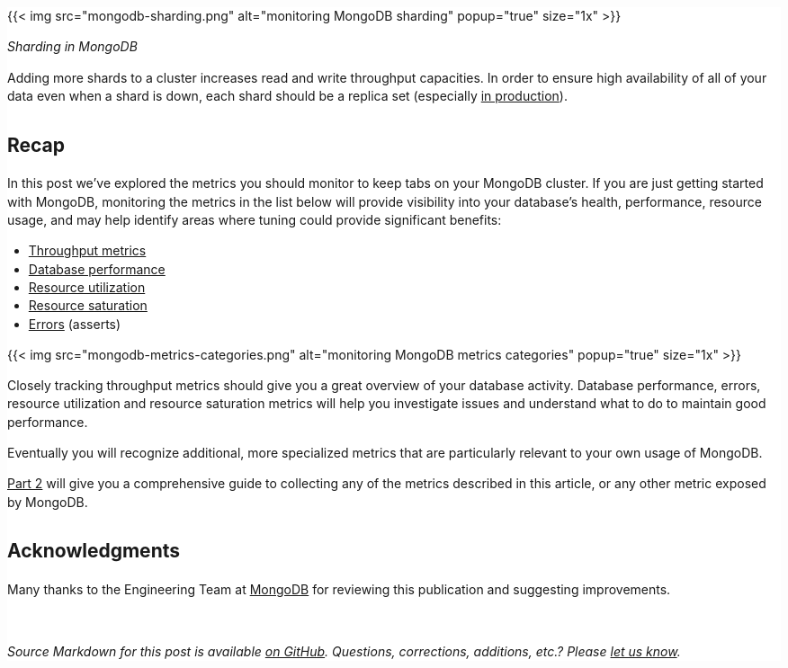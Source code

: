 {{< img src="mongodb-sharding.png" alt="monitoring MongoDB sharding" popup="true" size="1x" >}}

<em>Sharding in MongoDB

</em>


Adding more shards to a cluster increases read and write throughput capacities. In order to ensure high availability of all of your data even when a shard is down, each shard should be a replica set (especially [in production](https://docs.mongodb.com/manual/core/sharded-cluster-architectures-production/)).

Recap
-----


In this post we’ve explored the metrics you should monitor to keep tabs on your MongoDB cluster. If you are just getting started with MongoDB, monitoring the metrics in the list below will provide visibility into your database’s health, performance, resource usage, and may help identify areas where tuning could provide significant benefits:



-   [Throughput metrics](#throughput-metrics)
-   [Database performance](#database-performance)
-   [Resource utilization](#resource-utilization)
-   [Resource saturation](#resource-saturation)
-   [Errors](#errors-asserts) (asserts)



{{< img src="mongodb-metrics-categories.png" alt="monitoring MongoDB metrics categories" popup="true" size="1x" >}}

Closely tracking throughput metrics should give you a great overview of your database activity. Database performance, errors, resource utilization and resource saturation metrics will help you investigate issues and understand what to do to maintain good performance.

Eventually you will recognize additional, more specialized metrics that are particularly relevant to your own usage of MongoDB.

[Part 2](/blog/collecting-mongodb-metrics-and-statistics) will give you a comprehensive guide to collecting any of the metrics described in this article, or any other metric exposed by MongoDB.

Acknowledgments
---------------


Many thanks to the Engineering Team at [MongoDB](https://www.mongodb.com/) for reviewing this publication and suggesting improvements.

 

*Source Markdown for this post is available [on GitHub](https://github.com/DataDog/the-monitor/blob/master/mongodb/monitoring-mongodb-performance-metrics-mmap.md). Questions, corrections, additions, etc.? Please [let us know](https://github.com/DataDog/the-monitor/issues).*
